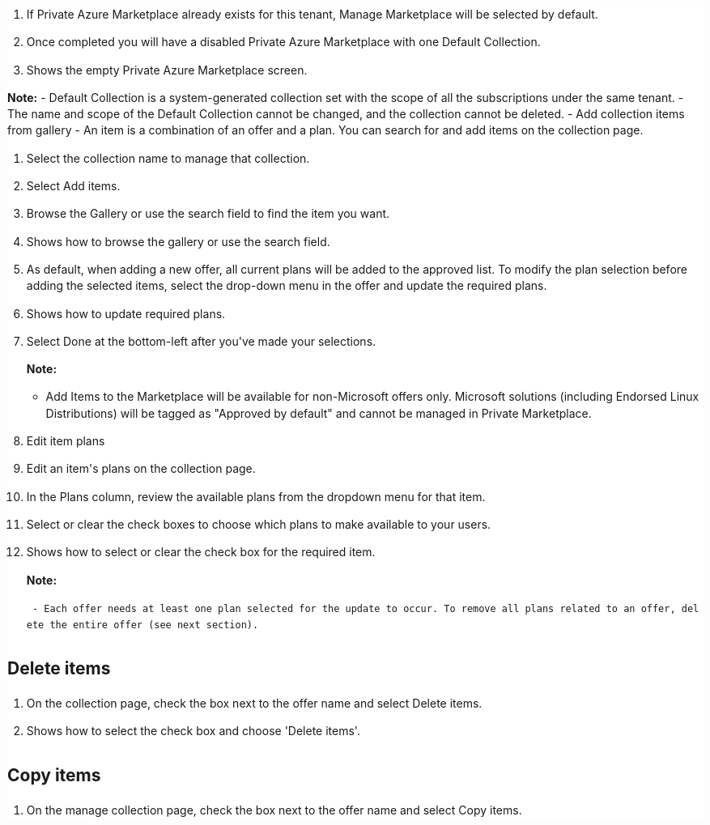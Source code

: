 1. If Private Azure Marketplace already exists for this tenant, Manage Marketplace will be selected by default.

1. Once completed you will have a disabled Private Azure Marketplace with one Default Collection.

1. Shows the empty Private Azure Marketplace screen.

**Note:**
        - Default Collection is a system-generated collection set with the scope of all the subscriptions under the same tenant.
        - The name and scope of the Default Collection cannot be changed, and the collection cannot be deleted.
        - Add collection items from gallery
        - An item is a combination of an offer and a plan. You can search for and add items on the collection page.

1. Select the collection name to manage that collection.

1. Select Add items.

1. Browse the Gallery or use the search field to find the item you want.

1. Shows how to browse the gallery or use the search field.

1. As default, when adding a new offer, all current plans will be added to the approved list. To modify the plan selection before adding the selected items, select the drop-down menu in the offer and update the required plans.

1. Shows how to update required plans.

1. Select Done at the bottom-left after you've made your selections.

    **Note:**

    - Add Items to the Marketplace will be available for non-Microsoft offers only. Microsoft solutions (including Endorsed Linux Distributions) will be tagged as "Approved by default" and cannot be managed in Private Marketplace.

1. Edit item plans
1. Edit an item's plans on the collection page.

1. In the Plans column, review the available plans from the dropdown menu for that item.

1. Select or clear the check boxes to choose which plans to make available to your users.

1. Shows how to select or clear the check box for the required item.

    **Note:**

        - Each offer needs at least one plan selected for the update to occur. To remove all plans related to an offer, delete the entire offer (see next section).

## Delete items
1. On the collection page, check the box next to the offer name and select Delete items.

1. Shows how to select the check box and choose 'Delete items'.

## Copy items
1. On the manage collection page, check the box next to the offer name and select Copy items.
